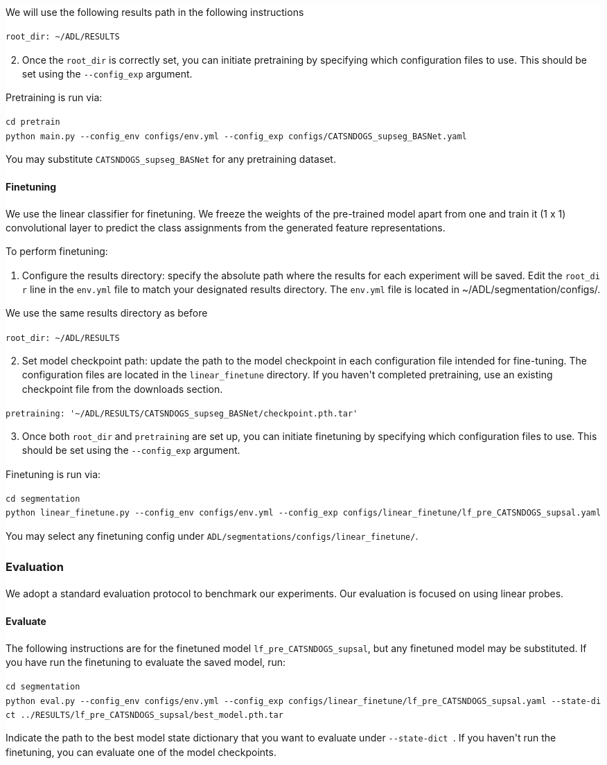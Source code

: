 We will use the following results path in the following instructions
```
root_dir: ~/ADL/RESULTS
```

2. Once the `root_dir` is correctly set, you can initiate pretraining by specifying which configuration files to use. This should be set using the `--config_exp` argument. 

Pretraining is run via: 
```
cd pretrain
python main.py --config_env configs/env.yml --config_exp configs/CATSNDOGS_supseg_BASNet.yaml
```
You may substitute `CATSNDOGS_supseg_BASNet` for any pretraining dataset.

#### Finetuning 
We use the linear classifier for finetuning. We freeze the weights of the pre-trained model apart from one and train it (1 x 1) convolutional layer to predict the class assignments from the generated feature representations.

To perform finetuning:
1. Configure the results directory: specify the absolute path where the results for each experiment will be saved. Edit the `root_dir` line in the `env.yml` file to match your designated results directory. The `env.yml` file is located in ~/ADL/segmentation/configs/. 

We use the same results directory as before
```
root_dir: ~/ADL/RESULTS
```

2. Set model checkpoint path: update the path to the model checkpoint in each configuration file intended for fine-tuning. The configuration files are located in the `linear_finetune` directory. If you haven't completed pretraining, use an existing checkpoint file from the downloads section.
   
```
pretraining: '~/ADL/RESULTS/CATSNDOGS_supseg_BASNet/checkpoint.pth.tar'
```

3. Once both `root_dir` and `pretraining` are set up, you can initiate finetuning by specifying which configuration files to use. This should be set using the `--config_exp` argument. 
   
Finetuning is run via: 
```
cd segmentation
python linear_finetune.py --config_env configs/env.yml --config_exp configs/linear_finetune/lf_pre_CATSNDOGS_supsal.yaml
```
You may select any finetuning config under `ADL/segmentations/configs/linear_finetune/`.

### Evaluation
We adopt a standard evaluation protocol to benchmark our experiments. Our evaluation is focused on using linear probes.

#### Evaluate
The following instructions are for the finetuned model `lf_pre_CATSNDOGS_supsal`, but any finetuned model may be substituted. If you have run the finetuning to evaluate the saved model, run:
```
cd segmentation
python eval.py --config_env configs/env.yml --config_exp configs/linear_finetune/lf_pre_CATSNDOGS_supsal.yaml --state-dict ../RESULTS/lf_pre_CATSNDOGS_supsal/best_model.pth.tar
```
Indicate the path to the best model state dictionary that you want to evaluate under `--state-dict `. If you haven't run the finetuning, you can evaluate one of the model checkpoints.
